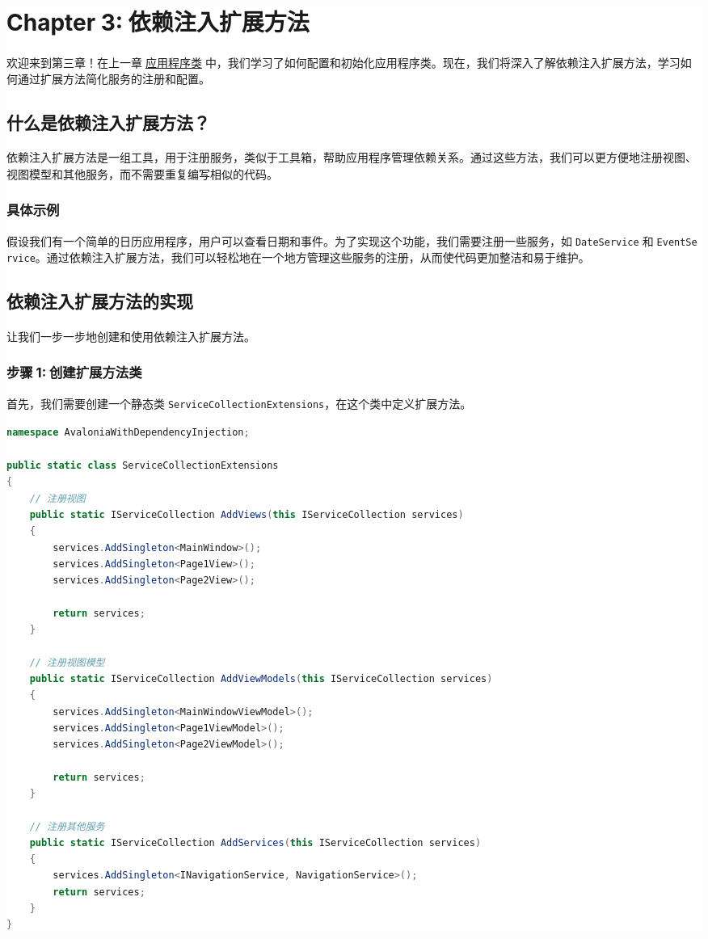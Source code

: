 # Chapter 3: 依赖注入扩展方法


欢迎来到第三章！在上一章 [应用程序类](02_应用程序类_.md) 中，我们学习了如何配置和初始化应用程序类。现在，我们将深入了解依赖注入扩展方法，学习如何通过扩展方法简化服务的注册和配置。

## 什么是依赖注入扩展方法？

依赖注入扩展方法是一组工具，用于注册服务，类似于工具箱，帮助应用程序管理依赖关系。通过这些方法，我们可以更方便地注册视图、视图模型和其他服务，而不需要重复编写相似的代码。

### 具体示例

假设我们有一个简单的日历应用程序，用户可以查看日期和事件。为了实现这个功能，我们需要注册一些服务，如 `DateService` 和 `EventService`。通过依赖注入扩展方法，我们可以轻松地在一个地方管理这些服务的注册，从而使代码更加整洁和易于维护。

## 依赖注入扩展方法的实现

让我们一步一步地创建和使用依赖注入扩展方法。

### 步骤 1: 创建扩展方法类

首先，我们需要创建一个静态类 `ServiceCollectionExtensions`，在这个类中定义扩展方法。

```csharp
namespace AvaloniaWithDependencyInjection;

public static class ServiceCollectionExtensions
{
    // 注册视图
    public static IServiceCollection AddViews(this IServiceCollection services)
    {
        services.AddSingleton<MainWindow>();
        services.AddSingleton<Page1View>();
        services.AddSingleton<Page2View>();
        
        return services;
    }
    
    // 注册视图模型
    public static IServiceCollection AddViewModels(this IServiceCollection services)
    {
        services.AddSingleton<MainWindowViewModel>();
        services.AddSingleton<Page1ViewModel>();
        services.AddSingleton<Page2ViewModel>();
        
        return services;
    }

    // 注册其他服务
    public static IServiceCollection AddServices(this IServiceCollection services)
    {
        services.AddSingleton<INavigationService, NavigationService>();
        return services;
    }
}
```
